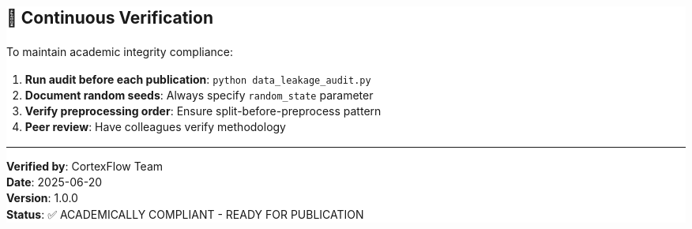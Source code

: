 ## 🔄 Continuous Verification

To maintain academic integrity compliance:

1. **Run audit before each publication**: `python data_leakage_audit.py`
2. **Document random seeds**: Always specify `random_state` parameter
3. **Verify preprocessing order**: Ensure split-before-preprocess pattern
4. **Peer review**: Have colleagues verify methodology

---

**Verified by**: CortexFlow Team  
**Date**: 2025-06-20  
**Version**: 1.0.0  
**Status**: ✅ ACADEMICALLY COMPLIANT - READY FOR PUBLICATION
